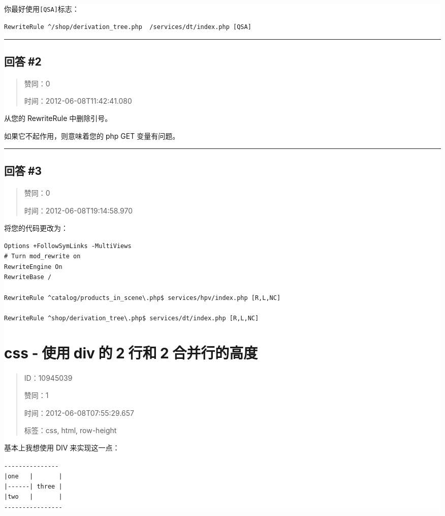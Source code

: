 你最好使用`[QSA]`标志：

```
RewriteRule ^/shop/derivation_tree.php  /services/dt/index.php [QSA] 
```

* * *

## 回答 #2

> 赞同：0
> 
> 时间：2012-06-08T11:42:41.080

从您的 RewriteRule 中删除引号。

如果它不起作用，则意味着您的 php GET 变量有问题。

* * *

## 回答 #3

> 赞同：0
> 
> 时间：2012-06-08T19:14:58.970

将您的代码更改为：

```
Options +FollowSymLinks -MultiViews
# Turn mod_rewrite on
RewriteEngine On
RewriteBase /

RewriteRule ^catalog/products_in_scene\.php$ services/hpv/index.php [R,L,NC]

RewriteRule ^shop/derivation_tree\.php$ services/dt/index.php [R,L,NC] 
```

# css - 使用 div 的 2 行和 2 合并行的高度

> ID：10945039
> 
> 赞同：1
> 
> 时间：2012-06-08T07:55:29.657
> 
> 标签：css, html, row-height

基本上我想使用 DIV 来实现这一点：

```
---------------
|one   |       |
|------| three |
|two   |       |
---------------- 
```
